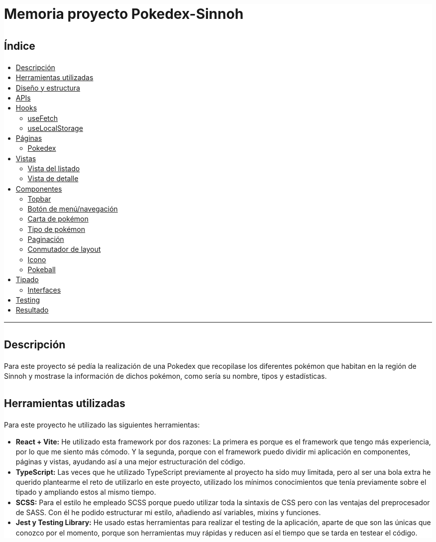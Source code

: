 # Memoria proyecto Pokedex-Sinnoh

## Índice
- [Descripción](#descripción)
- [Herramientas utilizadas](#herramientas-utilizadas)
- [Diseño y estructura](#diseño-y-estructura)
- [APIs](#apis)
- [Hooks](#hooks)
  - [useFetch](#usefetch)
  - [useLocalStorage](#uselocalstorage)
- [Páginas](#páginas)
  - [Pokedex](#pokedex)
- [Vistas](#vistas)
  - [Vista del listado](#vista-del-listado)
  - [Vista de detalle](#vista-de-detalle)
- [Componentes](#componentes)
  - [Topbar](#topbar)
  - [Botón de menú/navegación](#botón-de-menúnavegación)
  - [Carta de pokémon](#carta-de-pokémon)
  - [Tipo de pokémon](#carta-de-pokémon)
  - [Paginación](#paginación)
  - [Conmutador de layout](#conmutador-de-layout)
  - [Icono](#icono)
  - [Pokeball](#pokeball)
- [Tipado](#tipado)
  - [Interfaces](#interfaces)
- [Testing](#testing)
- [Resultado](#resultado)


___

## Descripción

Para este proyecto sé pedía la realización de una Pokedex que recopilase los diferentes pokémon que habitan en la región de Sinnoh y mostrase la información de dichos pokémon, como sería su nombre, tipos y estadísticas.

## Herramientas utilizadas

Para este proyecto he utilizado las siguientes herramientas:

- **React + Vite:** He utilizado esta framework por dos razones: La primera es porque es el framework que tengo más experiencia, por lo que me siento más cómodo. Y la segunda, porque con el framework puedo dividir mi aplicación en componentes, páginas y vistas, ayudando así a una mejor estructuración del código.
- **TypeScript:** Las veces que he utilizado TypeScript previamente al proyecto ha sido muy limitada, pero al ser una bola extra he querido plantearme el reto de utilizarlo en este proyecto, utilizado los mínimos conocimientos que tenía previamente sobre el tipado y ampliando estos al mismo tiempo.
- **SCSS:** Para el estilo he empleado SCSS porque puedo utilizar toda la sintaxis de CSS pero con las ventajas del preprocesador de SASS. Con él he podido estructurar mi estilo, añadiendo así variables, mixins y funciones.
- **Jest y Testing Library:** He usado estas herramientas para realizar el testing de la aplicación, aparte de que son las únicas que conozco por el momento, porque son herramientas muy rápidas y reducen así el tiempo que se tarda en testear el código.
